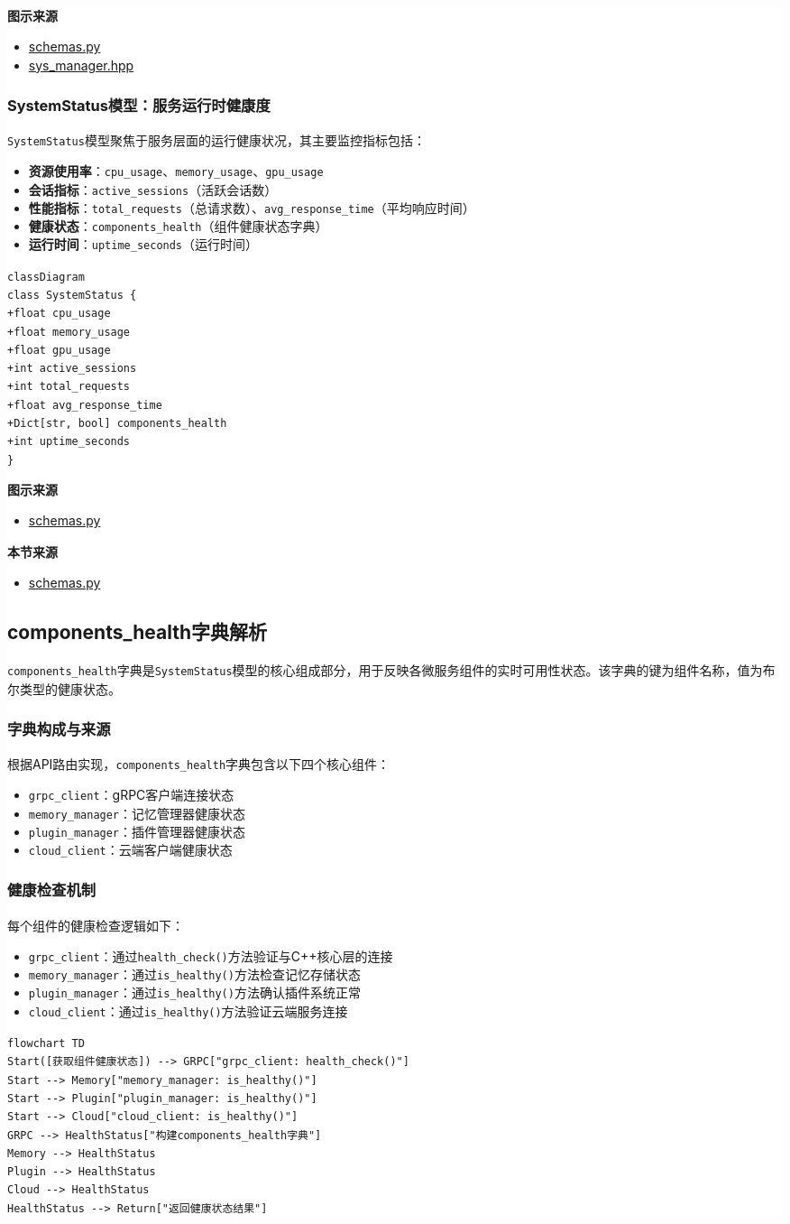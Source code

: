 **图示来源**
- [schemas.py](file://python/models/schemas.py#L110-L122)
- [sys_manager.hpp](file://cpp/include/sys_manager.hpp#L10-L22)

### SystemStatus模型：服务运行时健康度
`SystemStatus`模型聚焦于服务层面的运行健康状况，其主要监控指标包括：

- **资源使用率**：`cpu_usage`、`memory_usage`、`gpu_usage`
- **会话指标**：`active_sessions`（活跃会话数）
- **性能指标**：`total_requests`（总请求数）、`avg_response_time`（平均响应时间）
- **健康状态**：`components_health`（组件健康状态字典）
- **运行时间**：`uptime_seconds`（运行时间）

```mermaid
classDiagram
class SystemStatus {
+float cpu_usage
+float memory_usage
+float gpu_usage
+int active_sessions
+int total_requests
+float avg_response_time
+Dict[str, bool] components_health
+int uptime_seconds
}
```

**图示来源**
- [schemas.py](file://python/models/schemas.py#L125-L134)

**本节来源**
- [schemas.py](file://python/models/schemas.py#L110-L134)

## components_health字典解析

`components_health`字典是`SystemStatus`模型的核心组成部分，用于反映各微服务组件的实时可用性状态。该字典的键为组件名称，值为布尔类型的健康状态。

### 字典构成与来源
根据API路由实现，`components_health`字典包含以下四个核心组件：

- `grpc_client`：gRPC客户端连接状态
- `memory_manager`：记忆管理器健康状态
- `plugin_manager`：插件管理器健康状态
- `cloud_client`：云端客户端健康状态

### 健康检查机制
每个组件的健康检查逻辑如下：
- `grpc_client`：通过`health_check()`方法验证与C++核心层的连接
- `memory_manager`：通过`is_healthy()`方法检查记忆存储状态
- `plugin_manager`：通过`is_healthy()`方法确认插件系统正常
- `cloud_client`：通过`is_healthy()`方法验证云端服务连接

```mermaid
flowchart TD
Start([获取组件健康状态]) --> GRPC["grpc_client: health_check()"]
Start --> Memory["memory_manager: is_healthy()"]
Start --> Plugin["plugin_manager: is_healthy()"]
Start --> Cloud["cloud_client: is_healthy()"]
GRPC --> HealthStatus["构建components_health字典"]
Memory --> HealthStatus
Plugin --> HealthStatus
Cloud --> HealthStatus
HealthStatus --> Return["返回健康状态结果"]
```
